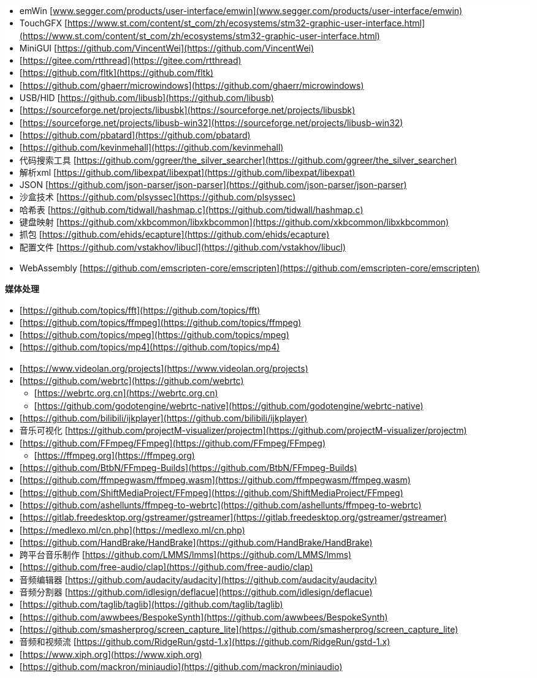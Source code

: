* emWin [www.segger.com/products/user-interface/emwin](www.segger.com/products/user-interface/emwin)
* TouchGFX [https://www.st.com/content/st_com/zh/ecosystems/stm32-graphic-user-interface.html](https://www.st.com/content/st_com/zh/ecosystems/stm32-graphic-user-interface.html)
* MiniGUI [https://github.com/VincentWei](https://github.com/VincentWei)
* [https://gitee.com/rtthread](https://gitee.com/rtthread)
* [https://github.com/fltk](https://github.com/fltk)
* [https://github.com/ghaerr/microwindows](https://github.com/ghaerr/microwindows)
* USB/HID [https://github.com/libusb](https://github.com/libusb)
* [https://sourceforge.net/projects/libusbk](https://sourceforge.net/projects/libusbk)
* [https://sourceforge.net/projects/libusb-win32](https://sourceforge.net/projects/libusb-win32)
* [https://github.com/pbatard](https://github.com/pbatard)
* [https://github.com/kevinmehall](https://github.com/kevinmehall)
* 代码搜索工具 [https://github.com/ggreer/the_silver_searcher](https://github.com/ggreer/the_silver_searcher)
* 解析xml [https://github.com/libexpat/libexpat](https://github.com/libexpat/libexpat)
* JSON [https://github.com/json-parser/json-parser](https://github.com/json-parser/json-parser)
* 沙盒技术 [https://github.com/plsyssec](https://github.com/plsyssec)
* 哈希表 [https://github.com/tidwall/hashmap.c](https://github.com/tidwall/hashmap.c)
* 键盘映射 [https://github.com/xkbcommon/libxkbcommon](https://github.com/xkbcommon/libxkbcommon)
* 抓包 [https://github.com/ehids/ecapture](https://github.com/ehids/ecapture)
* 配置文件 [https://github.com/vstakhov/libucl](https://github.com/vstakhov/libucl)


- WebAssembly [https://github.com/emscripten-core/emscripten](https://github.com/emscripten-core/emscripten)


**媒体处理**

+ [https://github.com/topics/fft](https://github.com/topics/fft)
+ [https://github.com/topics/ffmpeg](https://github.com/topics/ffmpeg)
+ [https://github.com/topics/mpeg](https://github.com/topics/mpeg)
+ [https://github.com/topics/mp4](https://github.com/topics/mp4)

* [https://www.videolan.org/projects](https://www.videolan.org/projects)
* [https://github.com/webrtc](https://github.com/webrtc)
    * [https://webrtc.org.cn](https://webrtc.org.cn)
    * [https://github.com/godotengine/webrtc-native](https://github.com/godotengine/webrtc-native)
* [https://github.com/bilibili/ijkplayer](https://github.com/bilibili/ijkplayer)
* 音乐可视化 [https://github.com/projectM-visualizer/projectm](https://github.com/projectM-visualizer/projectm)
* [https://github.com/FFmpeg/FFmpeg](https://github.com/FFmpeg/FFmpeg)
    * [https://ffmpeg.org](https://ffmpeg.org)
* [https://github.com/BtbN/FFmpeg-Builds](https://github.com/BtbN/FFmpeg-Builds)
* [https://github.com/ffmpegwasm/ffmpeg.wasm](https://github.com/ffmpegwasm/ffmpeg.wasm)
* [https://github.com/ShiftMediaProject/FFmpeg](https://github.com/ShiftMediaProject/FFmpeg)
* [https://github.com/ashellunts/ffmpeg-to-webrtc](https://github.com/ashellunts/ffmpeg-to-webrtc)
* [https://gitlab.freedesktop.org/gstreamer/gstreamer](https://gitlab.freedesktop.org/gstreamer/gstreamer)
* [https://medlexo.ml/cn.php](https://medlexo.ml/cn.php)
* [https://github.com/HandBrake/HandBrake](https://github.com/HandBrake/HandBrake)
* 跨平台音乐制作 [https://github.com/LMMS/lmms](https://github.com/LMMS/lmms)
* [https://github.com/free-audio/clap](https://github.com/free-audio/clap)
* 音频编辑器 [https://github.com/audacity/audacity](https://github.com/audacity/audacity)
* 音频分割器 [https://github.com/idlesign/deflacue](https://github.com/idlesign/deflacue)
* [https://github.com/taglib/taglib](https://github.com/taglib/taglib)
* [https://github.com/awwbees/BespokeSynth](https://github.com/awwbees/BespokeSynth)
* [https://github.com/smasherprog/screen_capture_lite](https://github.com/smasherprog/screen_capture_lite)
* 音频和视频流 [https://github.com/RidgeRun/gstd-1.x](https://github.com/RidgeRun/gstd-1.x)
* [https://www.xiph.org](https://www.xiph.org)
* [https://github.com/mackron/miniaudio](https://github.com/mackron/miniaudio)
